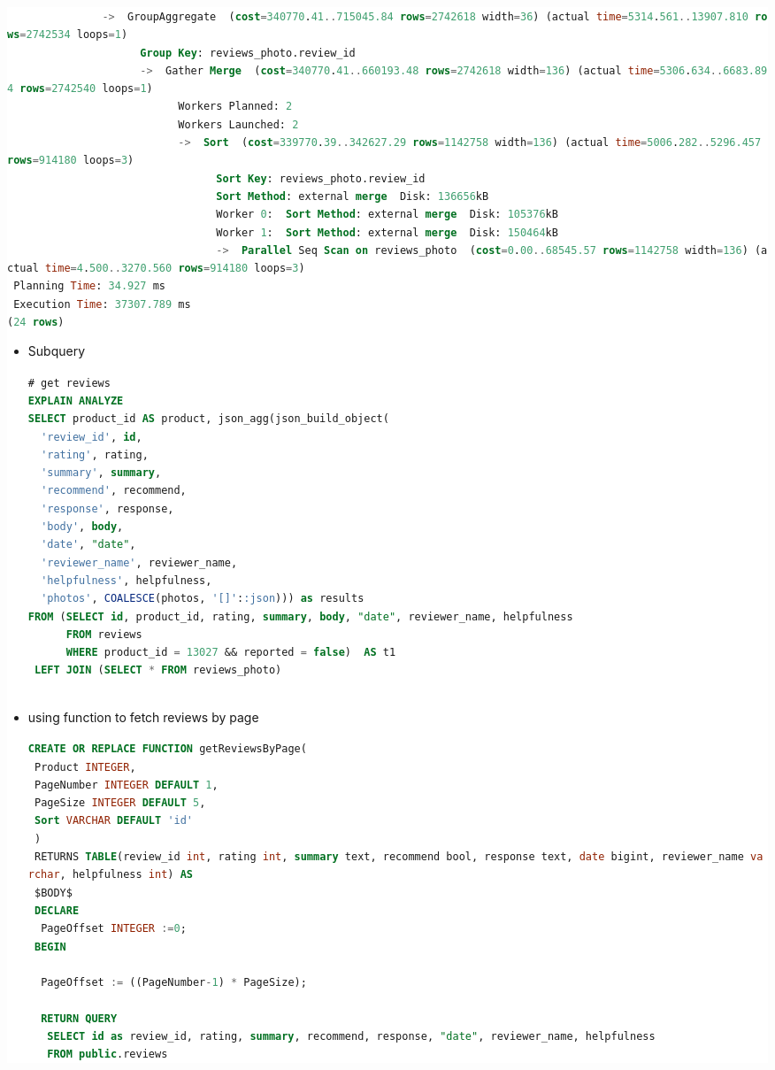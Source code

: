 ````sql
               ->  GroupAggregate  (cost=340770.41..715045.84 rows=2742618 width=36) (actual time=5314.561..13907.810 rows=2742534 loops=1)
                     Group Key: reviews_photo.review_id
                     ->  Gather Merge  (cost=340770.41..660193.48 rows=2742618 width=136) (actual time=5306.634..6683.894 rows=2742540 loops=1)
                           Workers Planned: 2
                           Workers Launched: 2
                           ->  Sort  (cost=339770.39..342627.29 rows=1142758 width=136) (actual time=5006.282..5296.457 rows=914180 loops=3)
                                 Sort Key: reviews_photo.review_id
                                 Sort Method: external merge  Disk: 136656kB
                                 Worker 0:  Sort Method: external merge  Disk: 105376kB
                                 Worker 1:  Sort Method: external merge  Disk: 150464kB
                                 ->  Parallel Seq Scan on reviews_photo  (cost=0.00..68545.57 rows=1142758 width=136) (actual time=4.500..3270.560 rows=914180 loops=3)
 Planning Time: 34.927 ms
 Execution Time: 37307.789 ms
(24 rows)
````

- Subquery

  ```sql
  # get reviews
  EXPLAIN ANALYZE
  SELECT product_id AS product, json_agg(json_build_object(
    'review_id', id,
    'rating', rating,
    'summary', summary,
    'recommend', recommend,
    'response', response,
    'body', body,
    'date', "date",
    'reviewer_name', reviewer_name,
    'helpfulness', helpfulness,
    'photos', COALESCE(photos, '[]'::json))) as results
  FROM (SELECT id, product_id, rating, summary, body, "date", reviewer_name, helpfulness
        FROM reviews 
        WHERE product_id = 13027 && reported = false)  AS t1
   LEFT JOIN (SELECT * FROM reviews_photo)
   
  ```

- using function to fetch reviews by page

  ```sql
  CREATE OR REPLACE FUNCTION getReviewsByPage(
   Product INTEGER,
   PageNumber INTEGER DEFAULT 1,
   PageSize INTEGER DEFAULT 5,
   Sort VARCHAR DEFAULT 'id'
   )
   RETURNS TABLE(review_id int, rating int, summary text, recommend bool, response text, date bigint, reviewer_name varchar, helpfulness int) AS
   $BODY$
   DECLARE
    PageOffset INTEGER :=0;
   BEGIN
  
    PageOffset := ((PageNumber-1) * PageSize);
  
    RETURN QUERY
     SELECT id as review_id, rating, summary, recommend, response, "date", reviewer_name, helpfulness
     FROM public.reviews
  ```